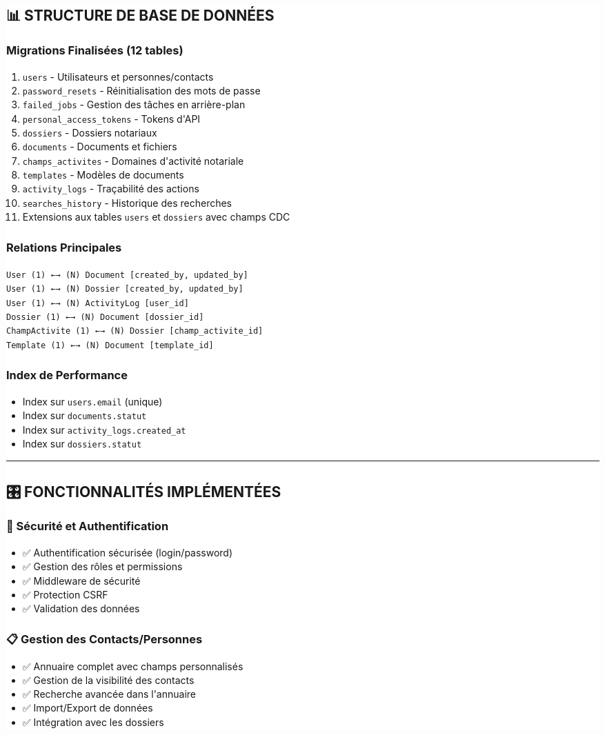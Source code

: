 
## 📊 STRUCTURE DE BASE DE DONNÉES

### **Migrations Finalisées (12 tables)**
1. `users` - Utilisateurs et personnes/contacts
2. `password_resets` - Réinitialisation des mots de passe
3. `failed_jobs` - Gestion des tâches en arrière-plan
4. `personal_access_tokens` - Tokens d'API
5. `dossiers` - Dossiers notariaux
6. `documents` - Documents et fichiers
7. `champs_activites` - Domaines d'activité notariale
8. `templates` - Modèles de documents
9. `activity_logs` - Traçabilité des actions
10. `searches_history` - Historique des recherches
11. Extensions aux tables `users` et `dossiers` avec champs CDC

### **Relations Principales**
```
User (1) ←→ (N) Document [created_by, updated_by]
User (1) ←→ (N) Dossier [created_by, updated_by]  
User (1) ←→ (N) ActivityLog [user_id]
Dossier (1) ←→ (N) Document [dossier_id]
ChampActivite (1) ←→ (N) Dossier [champ_activite_id]
Template (1) ←→ (N) Document [template_id]
```

### **Index de Performance**
- Index sur `users.email` (unique)
- Index sur `documents.statut`
- Index sur `activity_logs.created_at`
- Index sur `dossiers.statut`

---

## 🎛️ FONCTIONNALITÉS IMPLÉMENTÉES

### **🔐 Sécurité et Authentification**
- ✅ Authentification sécurisée (login/password)
- ✅ Gestion des rôles et permissions
- ✅ Middleware de sécurité
- ✅ Protection CSRF
- ✅ Validation des données

### **📋 Gestion des Contacts/Personnes**
- ✅ Annuaire complet avec champs personnalisés
- ✅ Gestion de la visibilité des contacts
- ✅ Recherche avancée dans l'annuaire
- ✅ Import/Export de données
- ✅ Intégration avec les dossiers
